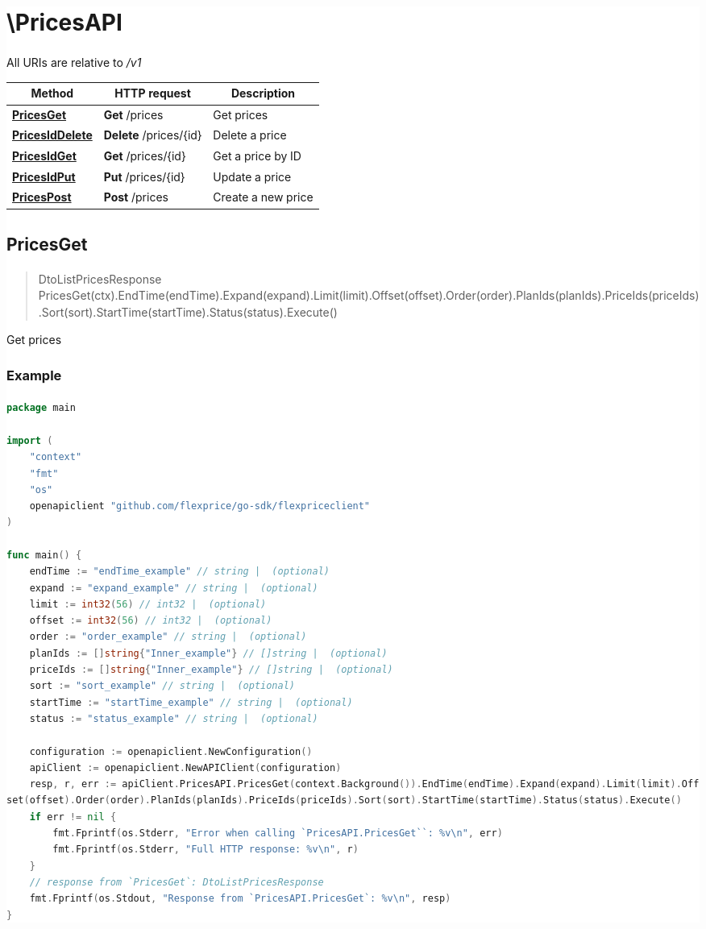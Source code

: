 # \PricesAPI

All URIs are relative to */v1*

Method | HTTP request | Description
------------- | ------------- | -------------
[**PricesGet**](PricesAPI.md#PricesGet) | **Get** /prices | Get prices
[**PricesIdDelete**](PricesAPI.md#PricesIdDelete) | **Delete** /prices/{id} | Delete a price
[**PricesIdGet**](PricesAPI.md#PricesIdGet) | **Get** /prices/{id} | Get a price by ID
[**PricesIdPut**](PricesAPI.md#PricesIdPut) | **Put** /prices/{id} | Update a price
[**PricesPost**](PricesAPI.md#PricesPost) | **Post** /prices | Create a new price



## PricesGet

> DtoListPricesResponse PricesGet(ctx).EndTime(endTime).Expand(expand).Limit(limit).Offset(offset).Order(order).PlanIds(planIds).PriceIds(priceIds).Sort(sort).StartTime(startTime).Status(status).Execute()

Get prices



### Example

```go
package main

import (
	"context"
	"fmt"
	"os"
	openapiclient "github.com/flexprice/go-sdk/flexpriceclient"
)

func main() {
	endTime := "endTime_example" // string |  (optional)
	expand := "expand_example" // string |  (optional)
	limit := int32(56) // int32 |  (optional)
	offset := int32(56) // int32 |  (optional)
	order := "order_example" // string |  (optional)
	planIds := []string{"Inner_example"} // []string |  (optional)
	priceIds := []string{"Inner_example"} // []string |  (optional)
	sort := "sort_example" // string |  (optional)
	startTime := "startTime_example" // string |  (optional)
	status := "status_example" // string |  (optional)

	configuration := openapiclient.NewConfiguration()
	apiClient := openapiclient.NewAPIClient(configuration)
	resp, r, err := apiClient.PricesAPI.PricesGet(context.Background()).EndTime(endTime).Expand(expand).Limit(limit).Offset(offset).Order(order).PlanIds(planIds).PriceIds(priceIds).Sort(sort).StartTime(startTime).Status(status).Execute()
	if err != nil {
		fmt.Fprintf(os.Stderr, "Error when calling `PricesAPI.PricesGet``: %v\n", err)
		fmt.Fprintf(os.Stderr, "Full HTTP response: %v\n", r)
	}
	// response from `PricesGet`: DtoListPricesResponse
	fmt.Fprintf(os.Stdout, "Response from `PricesAPI.PricesGet`: %v\n", resp)
}
```
